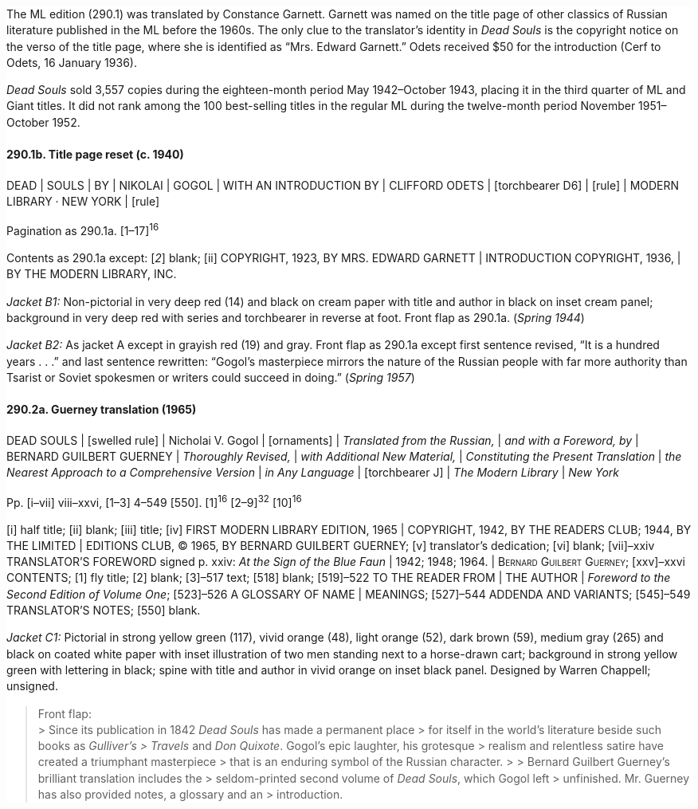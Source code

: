  The ML edition (290.1) was translated by Constance Garnett. Garnett was named on the title page of other classics of Russian literature published in the ML before the 1960s. The only clue to the translator’s identity in *Dead Souls* is the copyright notice on the verso of the title page, where she is identified as “Mrs. Edward Garnett.” Odets received $50 for the introduction (Cerf to Odets, 16 January 1936).  

 *Dead Souls* sold 3,557 copies during the eighteen-month period May 1942–October 1943, placing it in the third quarter of ML and Giant titles. It did not rank among the 100 best-selling titles in the regular ML during the twelve-month period November 1951–October 1952.  

 #### 290.1b. Title page reset (c. 1940)  

 DEAD | SOULS | BY | NIKOLAI | GOGOL | WITH AN INTRODUCTION BY | CLIFFORD ODETS | [torchbearer D6] | [rule] | MODERN LIBRARY · NEW YORK | [rule]  

 Pagination as 290.1a. [1–17]<sup>16</sup>  

 Contents as 290.1a except: [*2*] blank; [ii] COPYRIGHT, 1923, BY MRS. EDWARD GARNETT | INTRODUCTION COPYRIGHT, 1936, | BY THE MODERN LIBRARY, INC.  

 *Jacket* *B1:* Non-pictorial in very deep red (14) and black on cream paper with title and author in black on inset cream panel; background in very deep red with series and torchbearer in reverse at foot. Front flap as 290.1a. (*Spring 1944*)  

 *Jacket B2:* As jacket A except in grayish red (19) and gray. Front flap as 290.1a except first sentence revised, “It is a hundred years . . .” and last sentence rewritten: “Gogol’s masterpiece mirrors the nature of the Russian people with far more authority than Tsarist or Soviet spokesmen or writers could succeed in doing.” (*Spring 1957*)  

 #### 290.2a. Guerney translation (1965)  

 DEAD SOULS | [swelled rule] | Nicholai V. Gogol | [ornaments] | *Translated from the Russian,* | *and with a Foreword, by* | BERNARD GUILBERT GUERNEY | *Thoroughly Revised,* | *with Additional New Material,* | *Constituting the Present Translation* | *the Nearest Approach to a Comprehensive Version* | *in Any Language* | [torchbearer J] | *The Modern Library* | *New York*  

 Pp. [i–vii] viii–xxvi, [1–3] 4–549 [550]. [1]<sup>16</sup> [2–9]<sup>32</sup> [10]<sup>16</sup>  

 [i] half title; [ii] blank; [iii] title; [iv] FIRST MODERN LIBRARY EDITION, 1965 | COPYRIGHT, 1942, BY THE READERS CLUB; 1944, BY THE LIMITED | EDITIONS CLUB, © 1965, BY BERNARD GUILBERT GUERNEY; [v] translator’s dedication; [vi] blank; [vii]–xxiv TRANSLATOR’S FOREWORD signed p. xxiv: *At the Sign of the Blue Faun* | 1942; 1948; 1964. | B<span class="smallcaps">ernard Guilbert Guerney</span>; [xxv]–xxvi CONTENTS; [1] fly title; [2] blank; [3]–517 text; [518] blank; [519]–522 TO THE READER FROM | THE AUTHOR | *Foreword to the Second Edition of Volume One*; [523]–526 A GLOSSARY OF NAME | MEANINGS; [527]–544 ADDENDA AND VARIANTS; [545]–549 TRANSLATOR’S NOTES; [550] blank.  

 *Jacket C1:* Pictorial in strong yellow green (117), vivid orange (48), light orange (52), dark brown (59), medium gray (265) and black on coated white paper with inset illustration of two men standing next to a horse-drawn cart; background in strong yellow green with lettering in black; spine with title and author in vivid orange on inset black panel. Designed by Warren Chappell; unsigned.  

 > Front flap:<br> > Since its publication in 1842 *Dead Souls* has made a permanent place > for itself in the world’s literature beside such books as *Gulliver’s > Travels* and *Don Quixote*. Gogol’s epic laughter, his grotesque > realism and relentless satire have created a triumphant masterpiece > that is an enduring symbol of the Russian character. > > Bernard Guilbert Guerney’s brilliant translation includes the > seldom-printed second volume of *Dead Souls*, which Gogol left > unfinished. Mr. Guerney has also provided notes, a glossary and an > introduction.  
